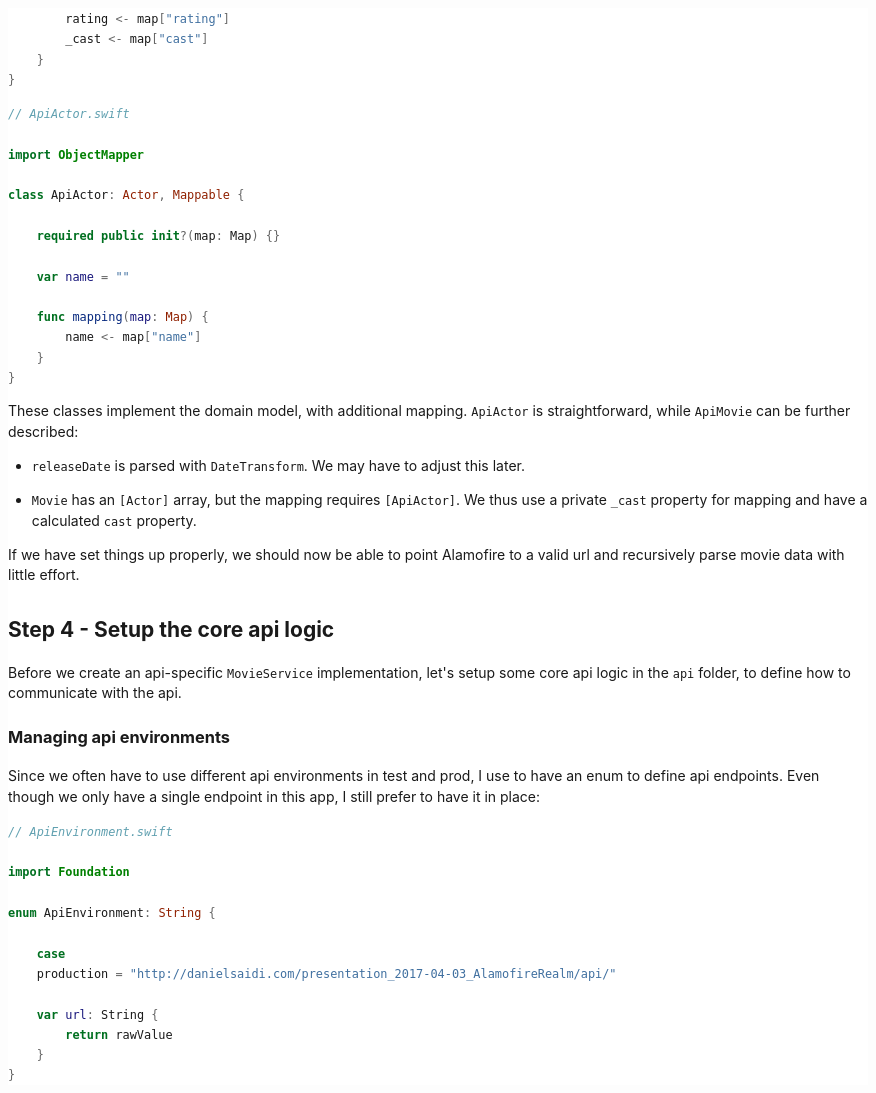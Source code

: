 ```swift
        rating <- map["rating"]
        _cast <- map["cast"]
    }
}
``` 

```swift
// ApiActor.swift

import ObjectMapper

class ApiActor: Actor, Mappable {
    
    required public init?(map: Map) {}

    var name = ""
    
    func mapping(map: Map) {
        name <- map["name"]
    }
}
``` 

These classes implement the domain model, with additional mapping. `ApiActor` is
straightforward, while `ApiMovie` can be further described:

* `releaseDate` is parsed with `DateTransform`. We may have to adjust this later.

* `Movie` has an `[Actor]` array, but the mapping requires `[ApiActor]`. We thus
use a private `_cast` property for mapping and have a calculated `cast` property.

If we have set things up properly, we should now be able to point Alamofire to a
valid url and recursively parse movie data with little effort.


## Step 4 - Setup the core api logic

Before we create an api-specific `MovieService` implementation, let's setup some
core api logic in the `api` folder, to define how to communicate with the api.


### Managing api environments

Since we often have to use different api environments in test and prod, I use to
have an enum to define api endpoints. Even though we only have a single endpoint
in this app, I still prefer to have it in place:

```swift
// ApiEnvironment.swift

import Foundation

enum ApiEnvironment: String { 
    
    case
    production = "http://danielsaidi.com/presentation_2017-04-03_AlamofireRealm/api/"
    
    var url: String {
        return rawValue
    }
}
```
